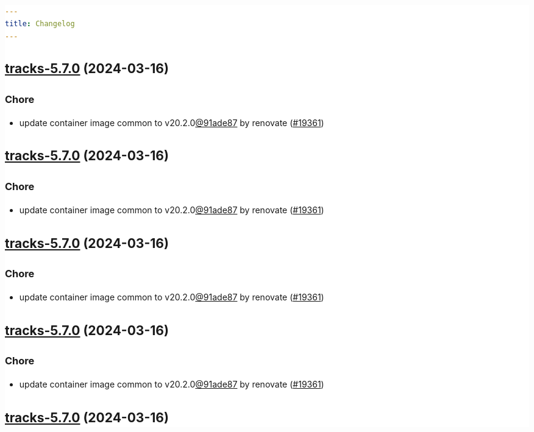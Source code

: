 ```yaml
---
title: Changelog
---
```




## [tracks-5.7.0](https://github.com/truecharts/charts/compare/tracks-5.6.0...tracks-5.7.0) (2024-03-16)

### Chore



- update container image common to v20.2.0[@91ade87](https://github.com/91ade87) by renovate ([#19361](https://github.com/truecharts/charts/issues/19361))


## [tracks-5.7.0](https://github.com/truecharts/charts/compare/tracks-5.6.0...tracks-5.7.0) (2024-03-16)

### Chore



- update container image common to v20.2.0[@91ade87](https://github.com/91ade87) by renovate ([#19361](https://github.com/truecharts/charts/issues/19361))


## [tracks-5.7.0](https://github.com/truecharts/charts/compare/tracks-5.6.0...tracks-5.7.0) (2024-03-16)

### Chore



- update container image common to v20.2.0[@91ade87](https://github.com/91ade87) by renovate ([#19361](https://github.com/truecharts/charts/issues/19361))


## [tracks-5.7.0](https://github.com/truecharts/charts/compare/tracks-5.6.0...tracks-5.7.0) (2024-03-16)

### Chore



- update container image common to v20.2.0[@91ade87](https://github.com/91ade87) by renovate ([#19361](https://github.com/truecharts/charts/issues/19361))


## [tracks-5.7.0](https://github.com/truecharts/charts/compare/tracks-5.6.0...tracks-5.7.0) (2024-03-16)
